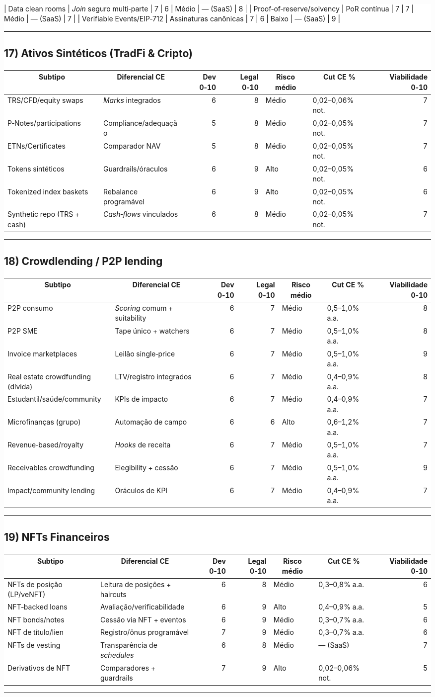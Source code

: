 | Data clean rooms | *Join* seguro multi‑parte | 7 | 6 | Médio | — (SaaS) | 8 |
| Proof‑of‑reserve/solvency | PoR contínua | 7 | 7 | Médio | — (SaaS) | 7 |
| Verifiable Events/EIP‑712 | Assinaturas canônicas | 7 | 6 | Baixo | — (SaaS) | 9 |

---

## 17) Ativos Sintéticos (TradFi & Cripto)
| Subtipo | Diferencial CE | Dev 0‑10 | Legal 0‑10 | Risco médio | Cut CE % | Viabilidade 0‑10 |
|---|---|---:|---:|---|---|---:|
| TRS/CFD/equity swaps | *Marks* integrados | 6 | 8 | Médio | 0,02–0,06% not. | 7 |
| P‑Notes/participations | Compliance/adequação | 5 | 8 | Médio | 0,02–0,05% not. | 7 |
| ETNs/Certificates | Comparador NAV | 5 | 8 | Médio | 0,02–0,05% not. | 7 |
| Tokens sintéticos | Guardrails/óraculos | 6 | 9 | Alto | 0,02–0,05% not. | 6 |
| Tokenized index baskets | Rebalance programável | 6 | 9 | Alto | 0,02–0,05% not. | 6 |
| Synthetic repo (TRS + cash) | *Cash‑flows* vinculados | 6 | 8 | Médio | 0,02–0,05% not. | 7 |

---

## 18) Crowdlending / P2P lending
| Subtipo | Diferencial CE | Dev 0‑10 | Legal 0‑10 | Risco médio | Cut CE % | Viabilidade 0‑10 |
|---|---|---:|---:|---|---|---:|
| P2P consumo | *Scoring* comum + suitability | 6 | 7 | Médio | 0,5–1,0% a.a. | 8 |
| P2P SME | Tape único + watchers | 6 | 7 | Médio | 0,5–1,0% a.a. | 8 |
| Invoice marketplaces | Leilão single‑price | 6 | 7 | Médio | 0,5–1,0% a.a. | 9 |
| Real estate crowdfunding (dívida) | LTV/registro integrados | 6 | 7 | Médio | 0,4–0,9% a.a. | 8 |
| Estudantil/saúde/community | KPIs de impacto | 6 | 7 | Médio | 0,4–0,9% a.a. | 7 |
| Microfinanças (grupo) | Automação de campo | 6 | 6 | Alto | 0,6–1,2% a.a. | 7 |
| Revenue‑based/royalty | *Hooks* de receita | 6 | 7 | Médio | 0,5–1,0% a.a. | 7 |
| Receivables crowdfunding | Elegibility + cessão | 6 | 7 | Médio | 0,5–1,0% a.a. | 9 |
| Impact/community lending | Oráculos de KPI | 6 | 7 | Médio | 0,4–0,9% a.a. | 7 |

---

## 19) NFTs Financeiros
| Subtipo | Diferencial CE | Dev 0‑10 | Legal 0‑10 | Risco médio | Cut CE % | Viabilidade 0‑10 |
|---|---|---:|---:|---|---|---:|
| NFTs de posição (LP/veNFT) | Leitura de posições + haircuts | 6 | 8 | Médio | 0,3–0,8% a.a. | 6 |
| NFT‑backed loans | Avaliação/verificabilidade | 6 | 9 | Alto | 0,4–0,9% a.a. | 5 |
| NFT bonds/notes | Cessão via NFT + eventos | 6 | 9 | Médio | 0,3–0,7% a.a. | 6 |
| NFT de título/lien | Registro/ônus programável | 7 | 9 | Médio | 0,3–0,7% a.a. | 6 |
| NFTs de vesting | Transparência de *schedules* | 6 | 8 | Médio | — (SaaS) | 7 |
| Derivativos de NFT | Comparadores + guardrails | 7 | 9 | Alto | 0,02–0,06% not. | 5 |

---